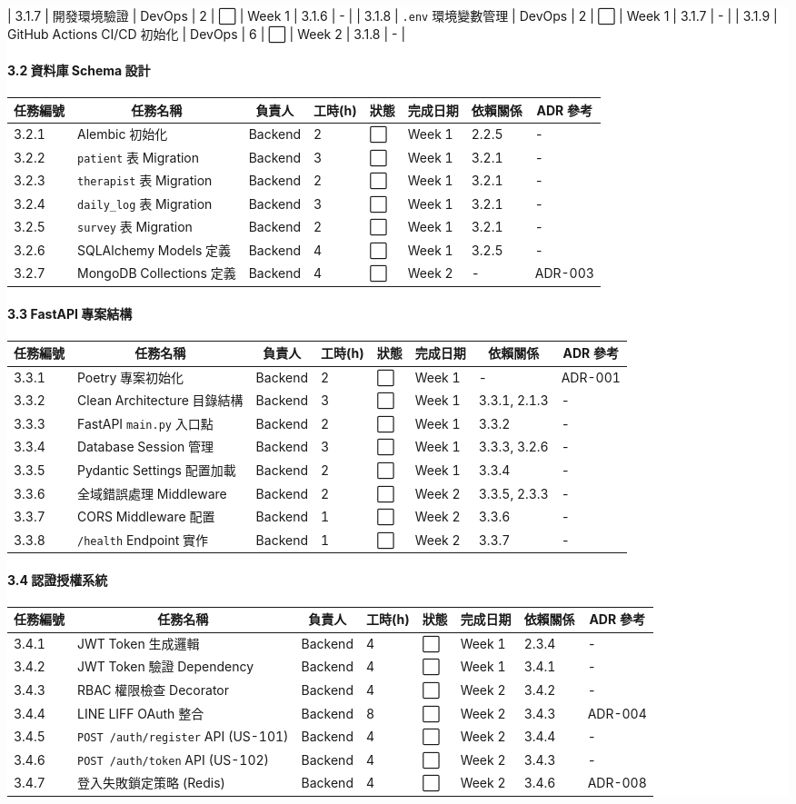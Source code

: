 | 3.1.7 | 開發環境驗證 | DevOps | 2 | ⬜ | Week 1 | 3.1.6 | - |
| 3.1.8 | `.env` 環境變數管理 | DevOps | 2 | ⬜ | Week 1 | 3.1.7 | - |
| 3.1.9 | GitHub Actions CI/CD 初始化 | DevOps | 6 | ⬜ | Week 2 | 3.1.8 | - |

#### 3.2 資料庫 Schema 設計
| 任務編號 | 任務名稱 | 負責人 | 工時(h) | 狀態 | 完成日期 | 依賴關係 | ADR 參考 |
|---------|---------|--------|---------|------|----------|----------|---------|
| 3.2.1 | Alembic 初始化 | Backend | 2 | ⬜ | Week 1 | 2.2.5 | - |
| 3.2.2 | `patient` 表 Migration | Backend | 3 | ⬜ | Week 1 | 3.2.1 | - |
| 3.2.3 | `therapist` 表 Migration | Backend | 2 | ⬜ | Week 1 | 3.2.1 | - |
| 3.2.4 | `daily_log` 表 Migration | Backend | 3 | ⬜ | Week 1 | 3.2.1 | - |
| 3.2.5 | `survey` 表 Migration | Backend | 2 | ⬜ | Week 1 | 3.2.1 | - |
| 3.2.6 | SQLAlchemy Models 定義 | Backend | 4 | ⬜ | Week 1 | 3.2.5 | - |
| 3.2.7 | MongoDB Collections 定義 | Backend | 4 | ⬜ | Week 2 | - | ADR-003 |

#### 3.3 FastAPI 專案結構
| 任務編號 | 任務名稱 | 負責人 | 工時(h) | 狀態 | 完成日期 | 依賴關係 | ADR 參考 |
|---------|---------|--------|---------|------|----------|----------|---------|
| 3.3.1 | Poetry 專案初始化 | Backend | 2 | ⬜ | Week 1 | - | ADR-001 |
| 3.3.2 | Clean Architecture 目錄結構 | Backend | 3 | ⬜ | Week 1 | 3.3.1, 2.1.3 | - |
| 3.3.3 | FastAPI `main.py` 入口點 | Backend | 2 | ⬜ | Week 1 | 3.3.2 | - |
| 3.3.4 | Database Session 管理 | Backend | 3 | ⬜ | Week 1 | 3.3.3, 3.2.6 | - |
| 3.3.5 | Pydantic Settings 配置加載 | Backend | 2 | ⬜ | Week 1 | 3.3.4 | - |
| 3.3.6 | 全域錯誤處理 Middleware | Backend | 2 | ⬜ | Week 2 | 3.3.5, 2.3.3 | - |
| 3.3.7 | CORS Middleware 配置 | Backend | 1 | ⬜ | Week 2 | 3.3.6 | - |
| 3.3.8 | `/health` Endpoint 實作 | Backend | 1 | ⬜ | Week 2 | 3.3.7 | - |

#### 3.4 認證授權系統
| 任務編號 | 任務名稱 | 負責人 | 工時(h) | 狀態 | 完成日期 | 依賴關係 | ADR 參考 |
|---------|---------|--------|---------|------|----------|----------|---------|
| 3.4.1 | JWT Token 生成邏輯 | Backend | 4 | ⬜ | Week 1 | 2.3.4 | - |
| 3.4.2 | JWT Token 驗證 Dependency | Backend | 4 | ⬜ | Week 1 | 3.4.1 | - |
| 3.4.3 | RBAC 權限檢查 Decorator | Backend | 4 | ⬜ | Week 2 | 3.4.2 | - |
| 3.4.4 | LINE LIFF OAuth 整合 | Backend | 8 | ⬜ | Week 2 | 3.4.3 | ADR-004 |
| 3.4.5 | `POST /auth/register` API (US-101) | Backend | 4 | ⬜ | Week 2 | 3.4.4 | - |
| 3.4.6 | `POST /auth/token` API (US-102) | Backend | 4 | ⬜ | Week 2 | 3.4.3 | - |
| 3.4.7 | 登入失敗鎖定策略 (Redis) | Backend | 4 | ⬜ | Week 2 | 3.4.6 | ADR-008 |
